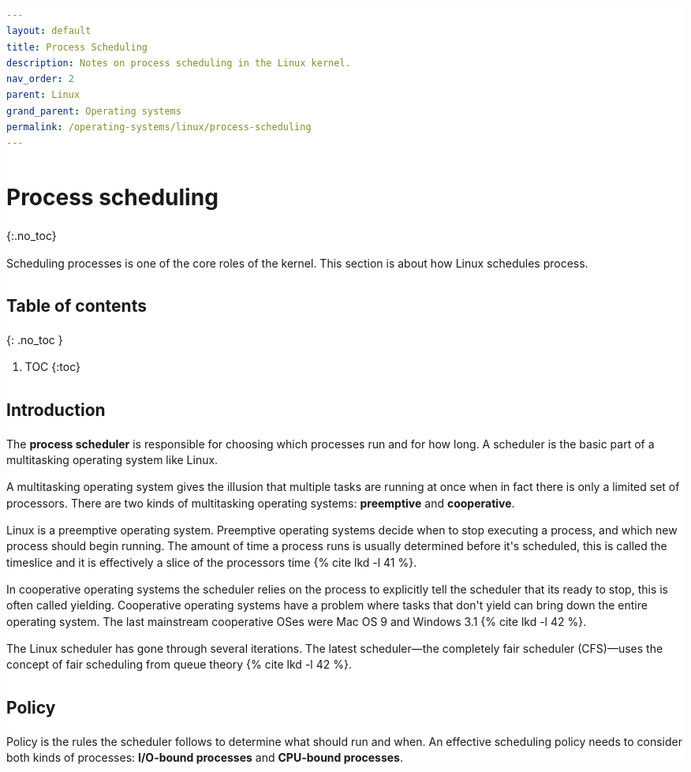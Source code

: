 ```yaml
---
layout: default
title: Process Scheduling
description: Notes on process scheduling in the Linux kernel.
nav_order: 2
parent: Linux
grand_parent: Operating systems
permalink: /operating-systems/linux/process-scheduling
---
```




# Process scheduling
{:.no_toc}

Scheduling processes is one of the core roles of the kernel. This section is about how Linux schedules process.

## Table of contents
{: .no_toc  }

1. TOC
{:toc}



## Introduction

The **process scheduler** is responsible for choosing which processes run and for how long. A scheduler is the basic part of a multitasking operating system like Linux.

A multitasking operating system gives the illusion that multiple tasks are running at once when in fact there is only a limited set of processors. There are two kinds of multitasking operating systems: **preemptive** and **cooperative**.

Linux is a preemptive operating system. Preemptive operating systems decide when to stop executing a process, and which new process should begin running. The amount of time a process runs is usually determined before it's scheduled, this is called the timeslice and it is effectively a slice of the processors time {% cite lkd -l 41 %}.

In cooperative operating systems the scheduler relies on the process to explicitly tell the scheduler that its ready to stop, this is often called yielding. Cooperative operating systems have a problem where tasks that don't yield can bring down the entire operating system. The last mainstream cooperative OSes were Mac OS 9 and Windows 3.1 {% cite lkd -l 42 %}.

The Linux scheduler has gone through several iterations. The latest scheduler—the completely fair scheduler (CFS)—uses the concept of fair scheduling from queue theory {% cite lkd -l 42 %}.

## Policy

Policy is the rules the scheduler follows to determine what should run and when. An effective scheduling policy needs to consider both kinds of processes: **I/O-bound processes** and **CPU-bound processes**.
